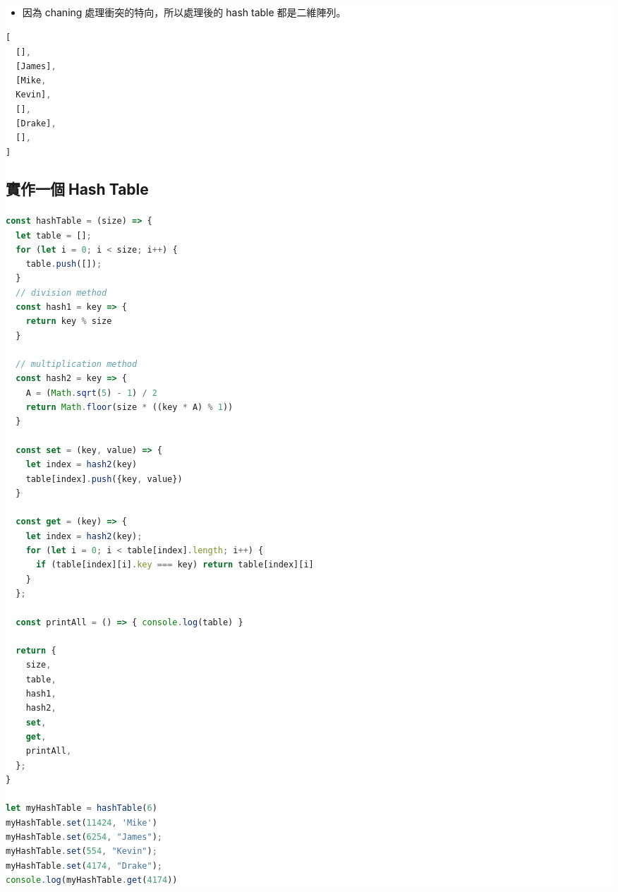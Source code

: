 
- 因為 chaning 處理衝突的特向，所以處理後的 hash table 都是二維陣列。

```js
[
  [],
  [James],
  [Mike,
  Kevin],
  [],
  [Drake],
  [],
]
```
## 實作一個 Hash Table

```js
const hashTable = (size) => {
  let table = [];
  for (let i = 0; i < size; i++) {
    table.push([]);
  }
  // division method
  const hash1 = key => {
    return key % size
  }  

  // multiplication method
  const hash2 = key => {
    A = (Math.sqrt(5) - 1) / 2
    return Math.floor(size * ((key * A) % 1))
  }

  const set = (key, value) => {
    let index = hash2(key)
    table[index].push({key, value})
  }

  const get = (key) => {
    let index = hash2(key);
    for (let i = 0; i < table[index].length; i++) {
      if (table[index][i].key === key) return table[index][i]
    }
  };

  const printAll = () => { console.log(table) }
  
  return {
    size,
    table,
    hash1,
    hash2,
    set,
    get,
    printAll,
  };
}

let myHashTable = hashTable(6)
myHashTable.set(11424, 'Mike')
myHashTable.set(6254, "James");
myHashTable.set(554, "Kevin");
myHashTable.set(4174, "Drake");
console.log(myHashTable.get(4174))
```